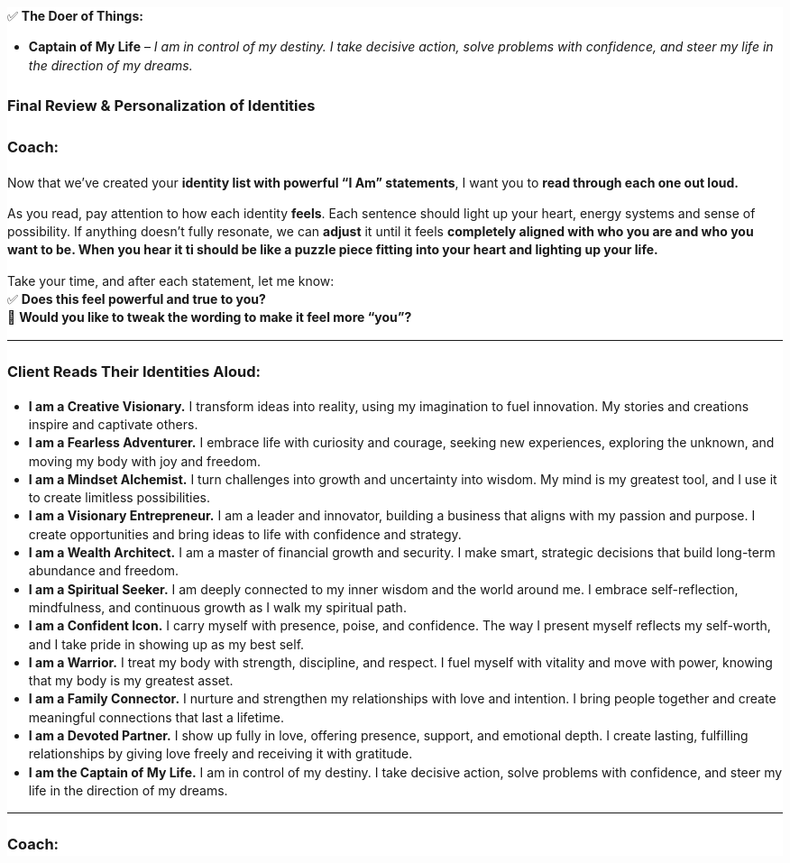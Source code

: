 ✅ **The Doer of Things:**

* **Captain of My Life** – *I am in control of my destiny. I take decisive action, solve problems with confidence, and steer my life in the direction of my dreams.*

### **Final Review & Personalization of Identities**

### **Coach:**

Now that we’ve created your **identity list with powerful “I Am” statements**, I want you to **read through each one out loud.**

As you read, pay attention to how each identity **feels**. Each sentence should light up your heart, energy systems and sense of possibility.  If anything doesn’t fully resonate, we can **adjust** it until it feels **completely aligned with who you are and who you want to be.  When you hear it ti should be like a puzzle piece fitting into your heart and lighting up your life.**

Take your time, and after each statement, let me know:  
✅ **Does this feel powerful and true to you?**  
🔄 **Would you like to tweak the wording to make it feel more “you”?**

---

### **Client Reads Their Identities Aloud:**

* **I am a Creative Visionary.** I transform ideas into reality, using my imagination to fuel innovation. My stories and creations inspire and captivate others.  
* **I am a Fearless Adventurer.** I embrace life with curiosity and courage, seeking new experiences, exploring the unknown, and moving my body with joy and freedom.  
* **I am a Mindset Alchemist.** I turn challenges into growth and uncertainty into wisdom. My mind is my greatest tool, and I use it to create limitless possibilities.  
* **I am a Visionary Entrepreneur.** I am a leader and innovator, building a business that aligns with my passion and purpose. I create opportunities and bring ideas to life with confidence and strategy.  
* **I am a Wealth Architect.** I am a master of financial growth and security. I make smart, strategic decisions that build long-term abundance and freedom.  
* **I am a Spiritual Seeker.** I am deeply connected to my inner wisdom and the world around me. I embrace self-reflection, mindfulness, and continuous growth as I walk my spiritual path.  
* **I am a Confident Icon.** I carry myself with presence, poise, and confidence. The way I present myself reflects my self-worth, and I take pride in showing up as my best self.  
* **I am a Warrior.** I treat my body with strength, discipline, and respect. I fuel myself with vitality and move with power, knowing that my body is my greatest asset.  
* **I am a Family Connector.** I nurture and strengthen my relationships with love and intention. I bring people together and create meaningful connections that last a lifetime.  
* **I am a Devoted Partner.** I show up fully in love, offering presence, support, and emotional depth. I create lasting, fulfilling relationships by giving love freely and receiving it with gratitude.  
* **I am the Captain of My Life.** I am in control of my destiny. I take decisive action, solve problems with confidence, and steer my life in the direction of my dreams.

---

### **Coach:**
